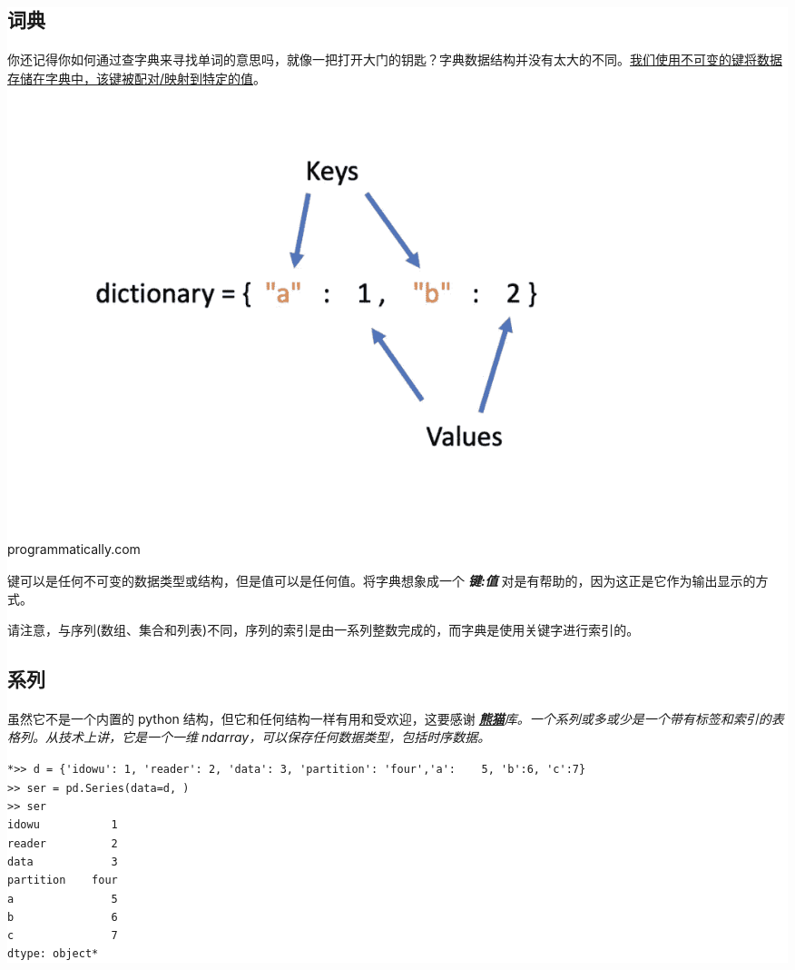 ## 词典

你还记得你如何通过查字典来寻找单词的意思吗，就像一把打开大门的钥匙？字典数据结构并没有太大的不同。[我们使用不可变的键将数据存储在字典中，该键被配对/映射到特定的值](https://docs.python.org/3/tutorial/datastructures.html#dictionaries)。

![](img/1babd57c2a311f1bc2e7849d3a3df680.png)

programmatically.com

键可以是任何不可变的数据类型或结构，但是值可以是任何值。将字典想象成一个 ***键:值*** 对是有帮助的，因为这正是它作为输出显示的方式。

请注意，与序列(数组、集合和列表)不同，序列的索引是由一系列整数完成的，而字典是使用关键字进行索引的。

## 系列

虽然它不是一个内置的 python 结构，但它和任何结构一样有用和受欢迎，这要感谢 [***熊猫***](https://pandas.pydata.org/docs/reference/api/pandas.Series.html)*库。一个系列或多或少是一个带有标签和索引的表格列。从技术上讲，它是一个一维 ndarray，可以保存任何数据类型，包括时序数据。*

```
*>> d = {'idowu': 1, 'reader': 2, 'data': 3, 'partition': 'four','a':    5, 'b':6, 'c':7}
>> ser = pd.Series(data=d, )
>> ser
idowu           1
reader          2
data            3
partition    four
a               5
b               6
c               7
dtype: object*
```
